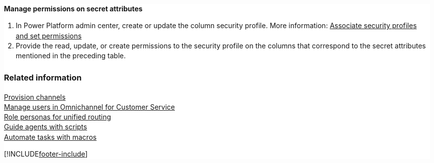 **Manage permissions on secret attributes**

1. In Power Platform admin center, create or update the column security profile. More information: [Associate security profiles and set permissions](/power-platform/admin/set-up-security-permissions-field#associate-security-profiles-and-set-permissions)
1. Provide the read, update, or create permissions to the security profile on the columns that correspond to the secret attributes mentioned in the preceding table.

### Related information

[Provision channels](/dynamics365/contact-center/implement/provision-channels#set-up-channels)  
[Manage users in Omnichannel for Customer Service](../administer/users-user-profiles.md)  
[Role personas for unified routing](../administer/role-persona-mapping.md)  
[Guide agents with scripts](../administer/agent-scripts.md)  
[Automate tasks with macros](../administer/macros.md)  


[!INCLUDE[footer-include](../../includes/footer-banner.md)]
